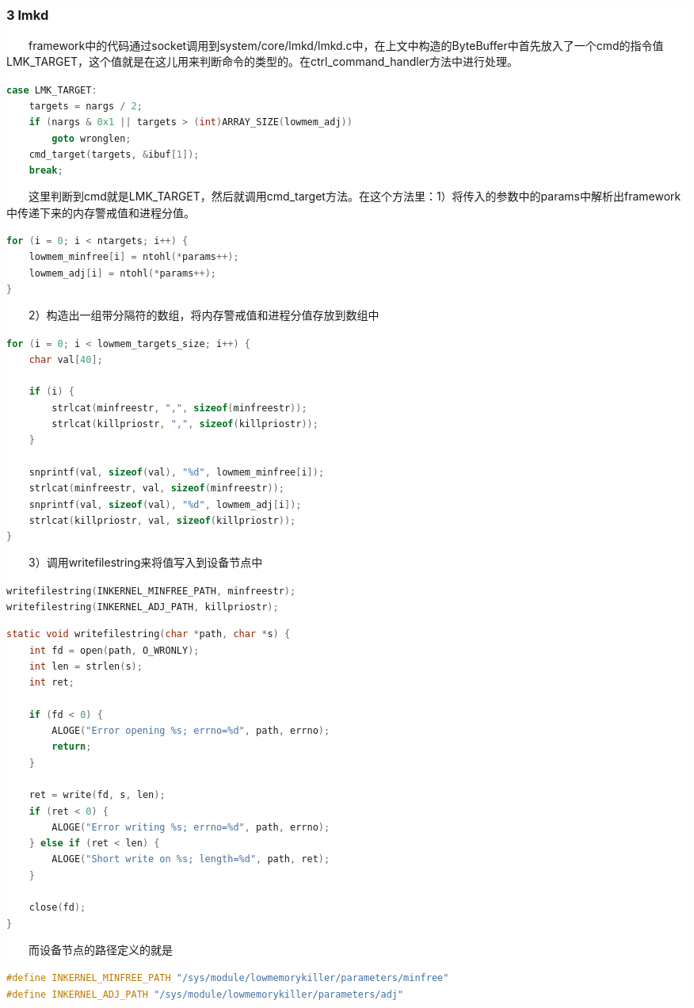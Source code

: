 ### 3 lmkd  

  framework中的代码通过socket调用到system/core/lmkd/lmkd.c中，在上文中构造的ByteBuffer中首先放入了一个cmd的指令值LMK_TARGET，这个值就是在这儿用来判断命令的类型的。在ctrl_command_handler方法中进行处理。  
```C
case LMK_TARGET:
    targets = nargs / 2;
    if (nargs & 0x1 || targets > (int)ARRAY_SIZE(lowmem_adj))
        goto wronglen;
    cmd_target(targets, &ibuf[1]);
    break;
```
  这里判断到cmd就是LMK_TARGET，然后就调用cmd_target方法。在这个方法里：1）将传入的参数中的params中解析出framework中传递下来的内存警戒值和进程分值。  
``` C
for (i = 0; i < ntargets; i++) {
    lowmem_minfree[i] = ntohl(*params++);
    lowmem_adj[i] = ntohl(*params++);
}
```
  2）构造出一组带分隔符的数组，将内存警戒值和进程分值存放到数组中  
```C
for (i = 0; i < lowmem_targets_size; i++) {
    char val[40];

    if (i) {
        strlcat(minfreestr, ",", sizeof(minfreestr));
        strlcat(killpriostr, ",", sizeof(killpriostr));
    }

    snprintf(val, sizeof(val), "%d", lowmem_minfree[i]);
    strlcat(minfreestr, val, sizeof(minfreestr));
    snprintf(val, sizeof(val), "%d", lowmem_adj[i]);
    strlcat(killpriostr, val, sizeof(killpriostr));
}
```
  3）调用writefilestring来将值写入到设备节点中  
```C
writefilestring(INKERNEL_MINFREE_PATH, minfreestr);
writefilestring(INKERNEL_ADJ_PATH, killpriostr);
```
```C
static void writefilestring(char *path, char *s) {
    int fd = open(path, O_WRONLY);
    int len = strlen(s);
    int ret;

    if (fd < 0) {
        ALOGE("Error opening %s; errno=%d", path, errno);
        return;
    }

    ret = write(fd, s, len);
    if (ret < 0) {
        ALOGE("Error writing %s; errno=%d", path, errno);
    } else if (ret < len) {
        ALOGE("Short write on %s; length=%d", path, ret);
    }

    close(fd);
}
```
  而设备节点的路径定义的就是  
```C
#define INKERNEL_MINFREE_PATH "/sys/module/lowmemorykiller/parameters/minfree"
#define INKERNEL_ADJ_PATH "/sys/module/lowmemorykiller/parameters/adj"
```